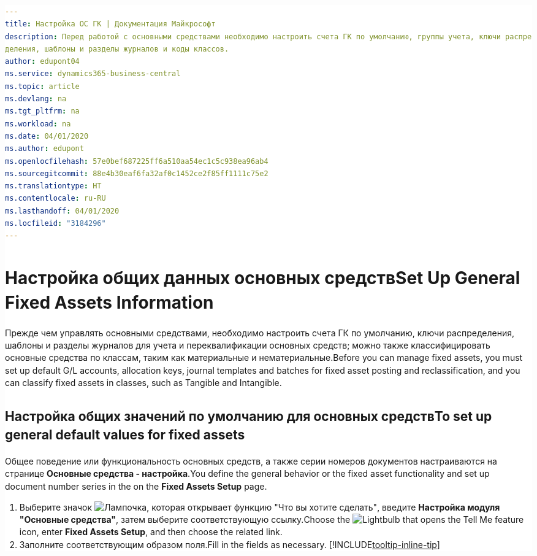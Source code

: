 ```yaml
---
title: Настройка ОС ГК | Документация Майкрософт
description: Перед работой с основными средствами необходимо настроить счета ГК по умолчанию, группы учета, ключи распределения, шаблоны и разделы журналов и коды классов.
author: edupont04
ms.service: dynamics365-business-central
ms.topic: article
ms.devlang: na
ms.tgt_pltfrm: na
ms.workload: na
ms.date: 04/01/2020
ms.author: edupont
ms.openlocfilehash: 57e0bef687225ff6a510aa54ec1c5c938ea96ab4
ms.sourcegitcommit: 88e4b30eaf6fa32af0c1452ce2f85ff1111c75e2
ms.translationtype: HT
ms.contentlocale: ru-RU
ms.lasthandoff: 04/01/2020
ms.locfileid: "3184296"
---
```

# <a name="set-up-general-fixed-assets-information"></a><span data-ttu-id="8d9a5-103">Настройка общих данных основных средств</span><span class="sxs-lookup"><span data-stu-id="8d9a5-103">Set Up General Fixed Assets Information</span></span>
<span data-ttu-id="8d9a5-104">Прежде чем управлять основными средствами, необходимо настроить счета ГК по умолчанию, ключи распределения, шаблоны и разделы журналов для учета и переквалификации основных средств; можно также классифицировать основные средства по классам, таким как материальные и нематериальные.</span><span class="sxs-lookup"><span data-stu-id="8d9a5-104">Before you can manage fixed assets, you must set up default G/L accounts, allocation keys, journal templates and batches for fixed asset posting and reclassification, and you can classify fixed assets in classes, such as Tangible and Intangible.</span></span>

## <a name="to-set-up-general-default-values-for-fixed-assets"></a><span data-ttu-id="8d9a5-105">Настройка общих значений по умолчанию для основных средств</span><span class="sxs-lookup"><span data-stu-id="8d9a5-105">To set up general default values for fixed assets</span></span>
<span data-ttu-id="8d9a5-106">Общее поведение или функциональность основных средств, а также серии номеров документов настраиваются на странице **Основные средства - настройка**.</span><span class="sxs-lookup"><span data-stu-id="8d9a5-106">You define the general behavior or the fixed asset functionality and set up document number series in the  on the **Fixed Assets Setup** page.</span></span>

1. <span data-ttu-id="8d9a5-107">Выберите значок ![Лампочка, которая открывает функцию "Что вы хотите сделать"](media/ui-search/search_small.png "Что вы хотите сделать"), введите **Настройка модуля "Основные средства"**, затем выберите соответствующую ссылку.</span><span class="sxs-lookup"><span data-stu-id="8d9a5-107">Choose the ![Lightbulb that opens the Tell Me feature](media/ui-search/search_small.png "Tell me what you want to do") icon, enter **Fixed Assets Setup**, and then choose the related link.</span></span>  
2. <span data-ttu-id="8d9a5-108">Заполните соответствующим образом поля.</span><span class="sxs-lookup"><span data-stu-id="8d9a5-108">Fill in the fields as necessary.</span></span> [!INCLUDE[tooltip-inline-tip](includes/tooltip-inline-tip_md.md)]
